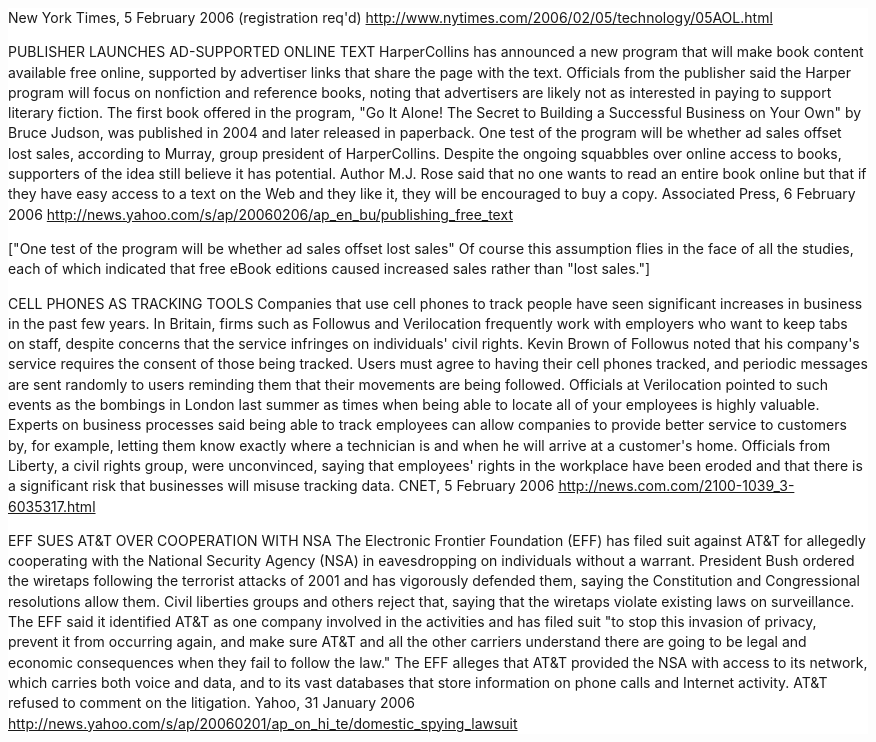 New York Times, 5 February 2006 (registration req'd)
http://www.nytimes.com/2006/02/05/technology/05AOL.html

PUBLISHER LAUNCHES AD-SUPPORTED ONLINE TEXT
HarperCollins has announced a new program that will make book content
available free online, supported by advertiser links that share the
page with the text. Officials from the publisher said the Harper
program will focus on nonfiction and reference books, noting that
advertisers are likely not as interested in paying to support literary
fiction. The first book offered in the program, "Go It Alone! The
Secret to Building a Successful Business on Your Own" by Bruce Judson,
was published in 2004 and later released in paperback. One test of the
program will be whether ad sales offset lost sales, according to
Murray, group president of HarperCollins. Despite the ongoing squabbles
over online access to books, supporters of the idea still believe it
has potential. Author M.J. Rose said that no one wants to read an
entire book online but that if they have easy access to a text on the
Web and they like it, they will be encouraged to buy a copy.
Associated Press, 6 February 2006
http://news.yahoo.com/s/ap/20060206/ap_en_bu/publishing_free_text

["One test of the program will be whether ad sales offset lost sales"
Of course this assumption flies in the face of all the studies, each
of which indicated that free eBook editions caused increased sales
rather than "lost sales."]


CELL PHONES AS TRACKING TOOLS
Companies that use cell phones to track people have seen significant
increases in business in the past few years. In Britain, firms such as
Followus and Verilocation frequently work with employers who want to
keep tabs on staff, despite concerns that the service infringes on
individuals' civil rights. Kevin Brown of Followus noted that his
company's service requires the consent of those being tracked. Users
must agree to having their cell phones tracked, and periodic messages
are sent randomly to users reminding them that their movements are
being followed. Officials at Verilocation pointed to such events as the
bombings in London last summer as times when being able to locate all
of your employees is highly valuable. Experts on business processes
said being able to track employees can allow companies to provide
better service to customers by, for example, letting them know exactly
where a technician is and when he will arrive at a customer's home.
Officials from Liberty, a civil rights group, were unconvinced, saying
that employees' rights in the workplace have been eroded and that
there is a significant risk that businesses will misuse tracking data.
CNET, 5 February 2006
http://news.com.com/2100-1039_3-6035317.html

EFF SUES AT&T OVER COOPERATION WITH NSA
The Electronic Frontier Foundation (EFF) has filed suit against AT&T
for allegedly cooperating with the National Security Agency (NSA) in
eavesdropping on individuals without a warrant. President Bush ordered
the wiretaps following the terrorist attacks of 2001 and has vigorously
defended them, saying the Constitution and Congressional resolutions
allow them. Civil liberties groups and others reject that, saying that
the wiretaps violate existing laws on surveillance. The EFF said it
identified AT&T as one company involved in the activities and has filed
suit "to stop this invasion of privacy, prevent it from occurring
again, and make sure AT&T and all the other carriers understand there
are going to be legal and economic consequences when they fail to
follow the law." The EFF alleges that AT&T provided the NSA with access
to its network, which carries both voice and data, and to its vast
databases that store information on phone calls and Internet activity.
AT&T refused to comment on the litigation.
Yahoo, 31 January 2006
http://news.yahoo.com/s/ap/20060201/ap_on_hi_te/domestic_spying_lawsuit